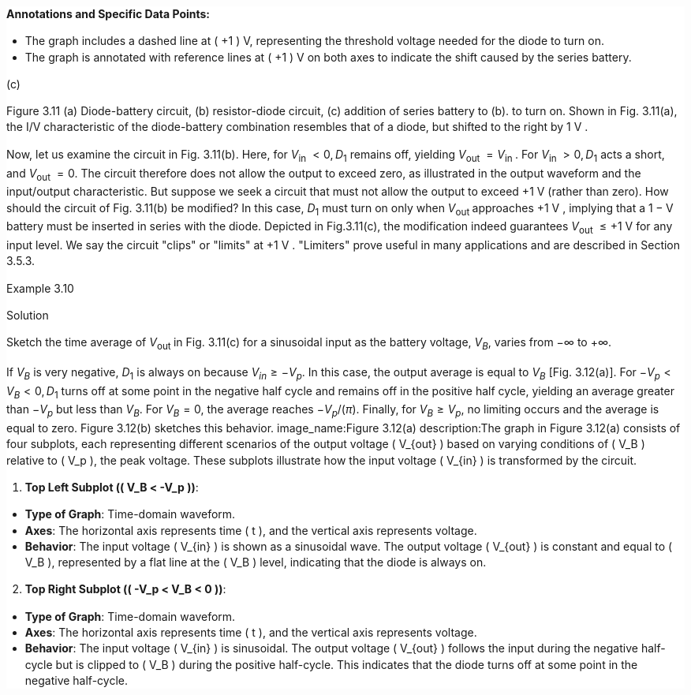 **Annotations and Specific Data Points:**
- The graph includes a dashed line at \( +1 \) V, representing the threshold voltage needed for the diode to turn on.
- The graph is annotated with reference lines at \( +1 \) V on both axes to indicate the shift caused by the series battery.

(c)

Figure 3.11 (a) Diode-battery circuit, (b) resistor-diode circuit, (c) addition of series battery to (b).
to turn on. Shown in Fig. 3.11(a), the I/V characteristic of the diode-battery combination resembles that of a diode, but shifted to the right by 1 V .

Now, let us examine the circuit in Fig. 3.11(b). Here, for $V_{\text {in }}<0, D_{1}$ remains off, yielding $V_{\text {out }}=V_{\text {in }}$. For $V_{\text {in }}>0, D_{1}$ acts a short, and $V_{\text {out }}=0$. The circuit therefore does not allow the output to exceed zero, as illustrated in the output waveform and the input/output characteristic. But suppose we seek a circuit that must not allow the output to exceed +1 V (rather than zero). How should the circuit of Fig. 3.11(b) be modified? In this case, $D_{1}$ must turn on only when $V_{\text {out }}$ approaches +1 V , implying that a $1-\mathrm{V}$ battery must be inserted in series with the diode. Depicted in Fig.3.11(c), the modification indeed guarantees $V_{\text {out }} \leq+1 \mathrm{~V}$ for any input level. We say the circuit "clips" or "limits" at +1 V . "Limiters" prove useful in many applications and are described in Section 3.5.3.

Example 3.10

Solution

Sketch the time average of $V_{\text {out }}$ in Fig. 3.11(c) for a sinusoidal input as the battery voltage, $V_{B}$, varies from $-\infty$ to $+\infty$.

If $V_{B}$ is very negative, $D_{1}$ is always on because $V_{i n} \geq-V_{p}$. In this case, the output average is equal to $V_{B}$ [Fig. 3.12(a)]. For $-V_{p}<V_{B}<0, D_{1}$ turns off at some point in the negative half cycle and remains off in the positive half cycle, yielding an average greater than $-V_{p}$ but less than $V_{B}$. For $V_{B}=0$, the average reaches $-V_{p} /(\pi)$. Finally, for $V_{B} \geq V_{p}$, no limiting occurs and the average is equal to zero. Figure 3.12(b) sketches this behavior.
image_name:Figure 3.12(a)
description:The graph in Figure 3.12(a) consists of four subplots, each representing different scenarios of the output voltage \( V_{out} \) based on varying conditions of \( V_B \) relative to \( V_p \), the peak voltage. These subplots illustrate how the input voltage \( V_{in} \) is transformed by the circuit.

1. **Top Left Subplot (\( V_B < -V_p \))**:
- **Type of Graph**: Time-domain waveform.
- **Axes**: The horizontal axis represents time \( t \), and the vertical axis represents voltage.
- **Behavior**: The input voltage \( V_{in} \) is shown as a sinusoidal wave. The output voltage \( V_{out} \) is constant and equal to \( V_B \), represented by a flat line at the \( V_B \) level, indicating that the diode is always on.

2. **Top Right Subplot (\( -V_p < V_B < 0 \))**:
- **Type of Graph**: Time-domain waveform.
- **Axes**: The horizontal axis represents time \( t \), and the vertical axis represents voltage.
- **Behavior**: The input voltage \( V_{in} \) is sinusoidal. The output voltage \( V_{out} \) follows the input during the negative half-cycle but is clipped to \( V_B \) during the positive half-cycle. This indicates that the diode turns off at some point in the negative half-cycle.


[^0]:    ${ }^{1}$ Recall that the wavelength is equal to the (light) velocity divided by the frequency.
[^1]:    *This section serves as a review and can be skipped in classroom teaching.
[^2]:    ${ }^{5}$ Distortion arises if the output is not a linear function of input.
[^3]:    ${ }^{1}$ As design managers often say, "If you do not push the devices and circuits to their limit but your competitor does, then you lose to your competitor."
[^4]:    ${ }^{3}$ The unit eV (electron volt) represents the energy necessary to move one electron across a potential difference of 1 V . Note that $1 \mathrm{eV}=1.6 \times 10^{-19} \mathrm{~J}$.
[^5]:    ${ }^{4}$ Recall that the potential (voltage) difference, $V$, is equal to the negative integral of the electric field, $E$, with respect to distance: $V_{a b}=-\int_{b}^{a} E d x$.
[^6]:    *This section can be skipped in a first reading.
[^7]:    ${ }^{7}$ The factor $L_{d}$ is necessary to convert the exponent to a dimensionless quantity.
[^8]:    ${ }^{8}$ The direction of the electric field is determined by placing a small positive test charge in the region and watching how it moves: away from positive charge and toward negative charge.
[^9]:    ${ }^{10}$ The dielectric constant of materials is usually written in the form $\epsilon_{r} \epsilon_{0}$, where $\epsilon_{r}$ is the "relative" dielectric constant and a dimensionless factor (e.g., 11.7), and $\epsilon_{0}$ the dielectric constant of vacuum $\left(8.85 \times 10^{-14} \mathrm{~F} / \mathrm{cm}\right)$.
[^10]:    ${ }^{11}$ The width of the depletion region actually decreases in forward bias, but we neglect this effect here.
[^11]:    *This section can be skipped in a first reading.
[^12]:    ${ }^{1}$ This value refers to the root-mean-square (rms) voltage. The peak value is therefore equal to $110 \sqrt{2}$.
[^13]:    ${ }^{4}$ In our drawings, we sometimes place more positive nodes higher to provide a visual picture of the circuit's operation. The diodes in Fig. 3.3(b) are drawn according to this convention.
[^14]:    ${ }^{5}$ Note that without $R_{1}$, the output voltage is not defined because a floating node can assume any potential.